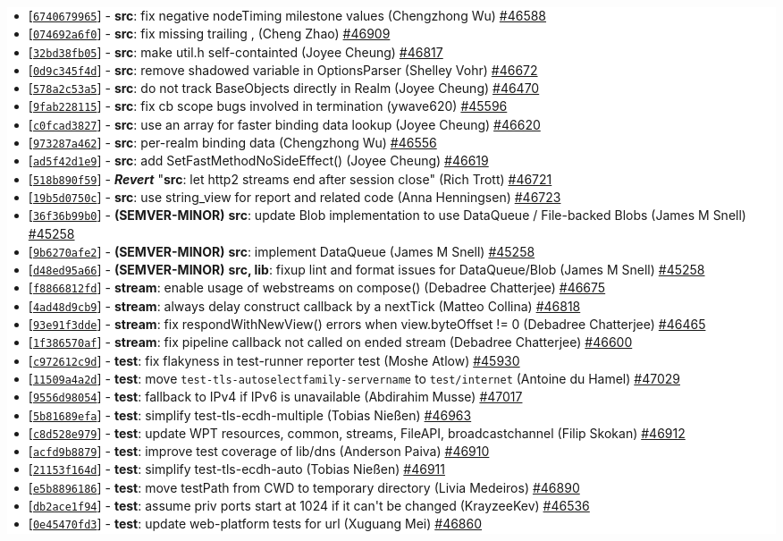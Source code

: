 * \[[`6740679965`](https://github.com/nodejs/node/commit/6740679965)] - **src**: fix negative nodeTiming milestone values (Chengzhong Wu) [#46588](https://github.com/nodejs/node/pull/46588)
* \[[`074692a6f0`](https://github.com/nodejs/node/commit/074692a6f0)] - **src**: fix missing trailing , (Cheng Zhao) [#46909](https://github.com/nodejs/node/pull/46909)
* \[[`32bd38fb05`](https://github.com/nodejs/node/commit/32bd38fb05)] - **src**: make util.h self-containted (Joyee Cheung) [#46817](https://github.com/nodejs/node/pull/46817)
* \[[`0d9c345f4d`](https://github.com/nodejs/node/commit/0d9c345f4d)] - **src**: remove shadowed variable in OptionsParser (Shelley Vohr) [#46672](https://github.com/nodejs/node/pull/46672)
* \[[`578a2c53a5`](https://github.com/nodejs/node/commit/578a2c53a5)] - **src**: do not track BaseObjects directly in Realm (Joyee Cheung) [#46470](https://github.com/nodejs/node/pull/46470)
* \[[`9fab228115`](https://github.com/nodejs/node/commit/9fab228115)] - **src**: fix cb scope bugs involved in termination (ywave620) [#45596](https://github.com/nodejs/node/pull/45596)
* \[[`c0fcad3827`](https://github.com/nodejs/node/commit/c0fcad3827)] - **src**: use an array for faster binding data lookup (Joyee Cheung) [#46620](https://github.com/nodejs/node/pull/46620)
* \[[`973287a462`](https://github.com/nodejs/node/commit/973287a462)] - **src**: per-realm binding data (Chengzhong Wu) [#46556](https://github.com/nodejs/node/pull/46556)
* \[[`ad5f42d1e9`](https://github.com/nodejs/node/commit/ad5f42d1e9)] - **src**: add SetFastMethodNoSideEffect() (Joyee Cheung) [#46619](https://github.com/nodejs/node/pull/46619)
* \[[`518b890f59`](https://github.com/nodejs/node/commit/518b890f59)] - _**Revert**_ "**src**: let http2 streams end after session close" (Rich Trott) [#46721](https://github.com/nodejs/node/pull/46721)
* \[[`19b5d0750c`](https://github.com/nodejs/node/commit/19b5d0750c)] - **src**: use string\_view for report and related code (Anna Henningsen) [#46723](https://github.com/nodejs/node/pull/46723)
* \[[`36f36b99b0`](https://github.com/nodejs/node/commit/36f36b99b0)] - **(SEMVER-MINOR)** **src**: update Blob implementation to use DataQueue / File-backed Blobs (James M Snell) [#45258](https://github.com/nodejs/node/pull/45258)
* \[[`9b6270afe2`](https://github.com/nodejs/node/commit/9b6270afe2)] - **(SEMVER-MINOR)** **src**: implement DataQueue (James M Snell) [#45258](https://github.com/nodejs/node/pull/45258)
* \[[`d48ed95a66`](https://github.com/nodejs/node/commit/d48ed95a66)] - **(SEMVER-MINOR)** **src, lib**: fixup lint and format issues for DataQueue/Blob (James M Snell) [#45258](https://github.com/nodejs/node/pull/45258)
* \[[`f8866812fd`](https://github.com/nodejs/node/commit/f8866812fd)] - **stream**: enable usage of webstreams on compose() (Debadree Chatterjee) [#46675](https://github.com/nodejs/node/pull/46675)
* \[[`4ad48d9cb9`](https://github.com/nodejs/node/commit/4ad48d9cb9)] - **stream**: always delay construct callback by a nextTick (Matteo Collina) [#46818](https://github.com/nodejs/node/pull/46818)
* \[[`93e91f3dde`](https://github.com/nodejs/node/commit/93e91f3dde)] - **stream**: fix respondWithNewView() errors when view\.byteOffset != 0 (Debadree Chatterjee) [#46465](https://github.com/nodejs/node/pull/46465)
* \[[`1f386570af`](https://github.com/nodejs/node/commit/1f386570af)] - **stream**: fix pipeline callback not called on ended stream (Debadree Chatterjee) [#46600](https://github.com/nodejs/node/pull/46600)
* \[[`c972612c9d`](https://github.com/nodejs/node/commit/c972612c9d)] - **test**: fix flakyness in test-runner reporter test (Moshe Atlow) [#45930](https://github.com/nodejs/node/pull/45930)
* \[[`11509a4a2d`](https://github.com/nodejs/node/commit/11509a4a2d)] - **test**: move `test-tls-autoselectfamily-servername` to `test/internet` (Antoine du Hamel) [#47029](https://github.com/nodejs/node/pull/47029)
* \[[`9556d98054`](https://github.com/nodejs/node/commit/9556d98054)] - **test**: fallback to IPv4 if IPv6 is unavailable (Abdirahim Musse) [#47017](https://github.com/nodejs/node/pull/47017)
* \[[`5b81689efa`](https://github.com/nodejs/node/commit/5b81689efa)] - **test**: simplify test-tls-ecdh-multiple (Tobias Nießen) [#46963](https://github.com/nodejs/node/pull/46963)
* \[[`c8d528e979`](https://github.com/nodejs/node/commit/c8d528e979)] - **test**: update WPT resources, common, streams, FileAPI, broadcastchannel (Filip Skokan) [#46912](https://github.com/nodejs/node/pull/46912)
* \[[`acfd9b8879`](https://github.com/nodejs/node/commit/acfd9b8879)] - **test**: improve test coverage of lib/dns (Anderson Paiva) [#46910](https://github.com/nodejs/node/pull/46910)
* \[[`21153f164d`](https://github.com/nodejs/node/commit/21153f164d)] - **test**: simplify test-tls-ecdh-auto (Tobias Nießen) [#46911](https://github.com/nodejs/node/pull/46911)
* \[[`e5b8896186`](https://github.com/nodejs/node/commit/e5b8896186)] - **test**: move testPath from CWD to temporary directory (Livia Medeiros) [#46890](https://github.com/nodejs/node/pull/46890)
* \[[`db2ace1f94`](https://github.com/nodejs/node/commit/db2ace1f94)] - **test**: assume priv ports start at 1024 if it can't be changed (KrayzeeKev) [#46536](https://github.com/nodejs/node/pull/46536)
* \[[`0e45470fd3`](https://github.com/nodejs/node/commit/0e45470fd3)] - **test**: update web-platform tests for url (Xuguang Mei) [#46860](https://github.com/nodejs/node/pull/46860)